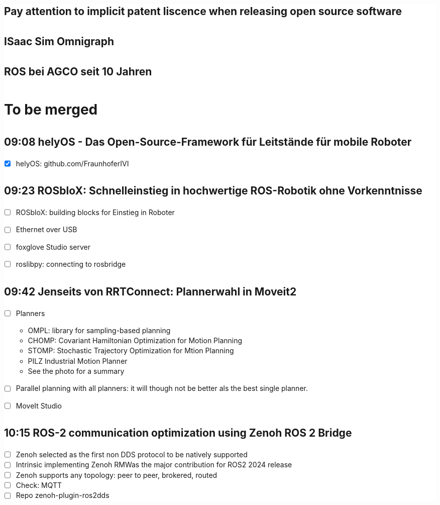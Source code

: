 
## Pay attention to implicit patent liscence when releasing open source software


## ISaac Sim Omnigraph


## ROS bei AGCO seit 10 Jahren


<a id="org87a1bcc"></a>

# To be merged


## 09:08 helyOS - Das Open-Source-Framework für Leitstände für mobile Roboter

-   [X] helyOS: github.com/FraunhoferIVI


## 09:23 ROSbloX: Schnelleinstieg in hochwertige ROS-Robotik ohne Vorkenntnisse

-   [ ] ROSbloX: building blocks for Einstieg in Roboter
-   [ ] Ethernet over USB
-   [ ] foxglove Studio server
-   [ ] roslibpy: connecting to rosbridge


## 09:42 Jenseits von RRTConnect: Plannerwahl in Moveit2

-   [ ] Planners
    -   OMPL: library for sampling-based planning
    -   CHOMP: Covariant Hamiltonian Optimization for Motion Planning
    -   STOMP: Stochastic Trajectory Optimization for Mtion Planning
    -   PILZ Industrial Motion Planner
    -   See the photo for a summary
-   [ ] Parallel planning with all planners: it will though not be better als the best single planner.
-   [ ] MoveIt Studio


## 10:15 ROS-2 communication optimization using Zenoh ROS 2 Bridge

-   [ ] Zenoh selected as the first non DDS protocol to be natively supported
-   [ ] Intrinsic implementing Zenoh RMWas the major contribution for ROS2 2024 release
-   [ ] Zenoh supports any topology: peer to peer, brokered, routed
-   [ ] Check: MQTT
-   [ ] Repo zenoh-plugin-ros2dds
